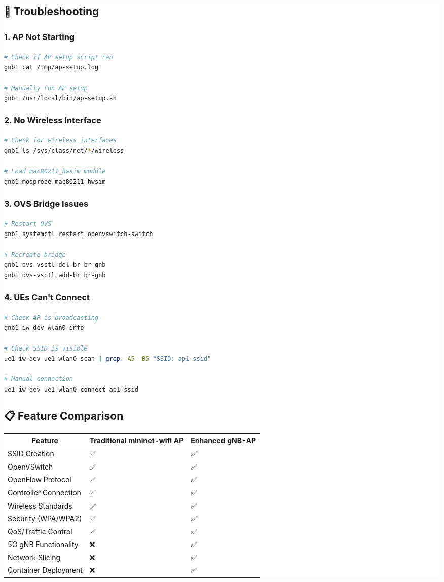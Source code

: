 ## 🚨 Troubleshooting

### 1. AP Not Starting
```bash
# Check if AP setup script ran
gnb1 cat /tmp/ap-setup.log

# Manually run AP setup
gnb1 /usr/local/bin/ap-setup.sh
```

### 2. No Wireless Interface
```bash
# Check for wireless interfaces
gnb1 ls /sys/class/net/*/wireless

# Load mac80211_hwsim module
gnb1 modprobe mac80211_hwsim
```

### 3. OVS Bridge Issues
```bash
# Restart OVS
gnb1 systemctl restart openvswitch-switch

# Recreate bridge
gnb1 ovs-vsctl del-br br-gnb
gnb1 ovs-vsctl add-br br-gnb
```

### 4. UEs Can't Connect
```bash
# Check AP is broadcasting
gnb1 iw dev wlan0 info

# Check SSID is visible
ue1 iw dev ue1-wlan0 scan | grep -A5 -B5 "SSID: ap1-ssid"

# Manual connection
ue1 iw dev ue1-wlan0 connect ap1-ssid
```

## 📋 Feature Comparison

| Feature | Traditional mininet-wifi AP | Enhanced gNB-AP |
|---------|----------------------------|-----------------|
| SSID Creation | ✅ | ✅ |
| OpenVSwitch | ✅ | ✅ |
| OpenFlow Protocol | ✅ | ✅ |
| Controller Connection | ✅ | ✅ |
| Wireless Standards | ✅ | ✅ |
| Security (WPA/WPA2) | ✅ | ✅ |
| QoS/Traffic Control | ✅ | ✅ |
| 5G gNB Functionality | ❌ | ✅ |
| Network Slicing | ❌ | ✅ |
| Container Deployment | ❌ | ✅ |